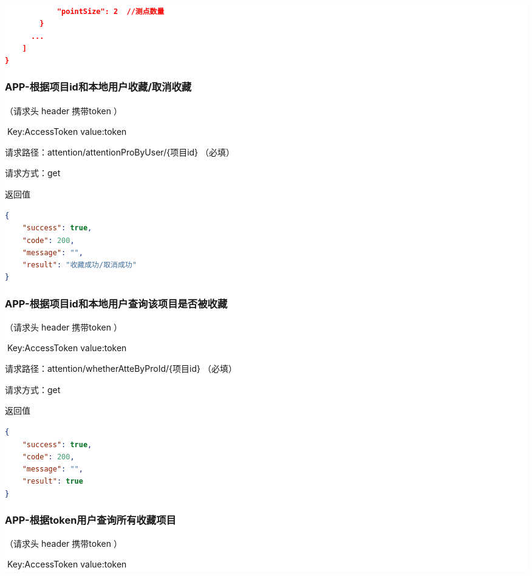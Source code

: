 ```json
            "pointSize": 2  //测点数量
        }
      ...
    ]
}
```

### APP-根据项目id和本地用户收藏/取消收藏      

（请求头 header 携带token  ）

​	Key:AccessToken  value:token

请求路径：attention/attentionProByUser/{项目id} （必填）

请求方式：get

返回值

```json
{
    "success": true,
    "code": 200,
    "message": "",
    "result": "收藏成功/取消成功"
}
```



### APP-根据项目id和本地用户查询该项目是否被收藏

（请求头 header 携带token  ）

​	Key:AccessToken  value:token

请求路径：attention/whetherAtteByProId/{项目id} （必填）

请求方式：get

返回值  

```json
{
    "success": true,
    "code": 200,
    "message": "",
    "result": true
}
```





### APP-根据token用户查询所有收藏项目

（请求头 header 携带token  ）

​	Key:AccessToken  value:token
